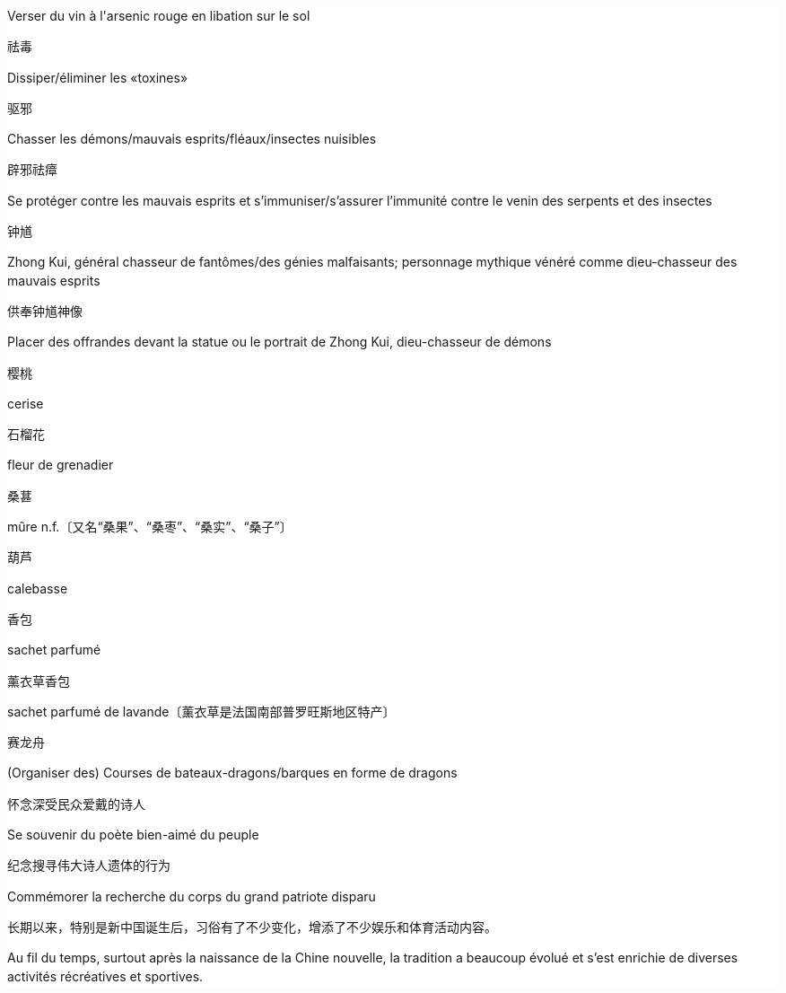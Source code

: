 Verser du vin à l'arsenic rouge en libation sur le sol

祛毒

Dissiper/éliminer les «toxines»

驱邪

Chasser les démons/mauvais esprits/fléaux/insectes nuisibles

辟邪祛瘴

Se protéger contre les mauvais esprits et s’immuniser/s’assurer l’immunité contre le venin des serpents et des insectes

钟馗

Zhong Kui, général chasseur de fantômes/des génies malfaisants; personnage mythique vénéré comme dieu-chasseur des mauvais esprits

供奉钟馗神像

Placer des offrandes devant la statue ou le portrait de Zhong Kui, dieu-chasseur de démons

樱桃

cerise

石榴花

fleur de grenadier

桑葚

mûre n.f.〔又名“桑果”、“桑枣”、“桑实”、“桑子”〕

葫芦

calebasse

香包

sachet parfumé

薰衣草香包

sachet parfumé de lavande〔薰衣草是法国南部普罗旺斯地区特产〕

赛龙舟

(Organiser des) Courses de bateaux-dragons/barques en forme de dragons

怀念深受民众爱戴的诗人

Se souvenir du poète bien-aimé du peuple

纪念搜寻伟大诗人遗体的行为

Commémorer la recherche du corps du grand patriote disparu

长期以来，特别是新中国诞生后，习俗有了不少变化，增添了不少娱乐和体育活动内容。

Au fil du temps, surtout après la naissance de la Chine nouvelle, la tradition a beaucoup évolué et s’est enrichie de diverses activités récréatives et sportives.
